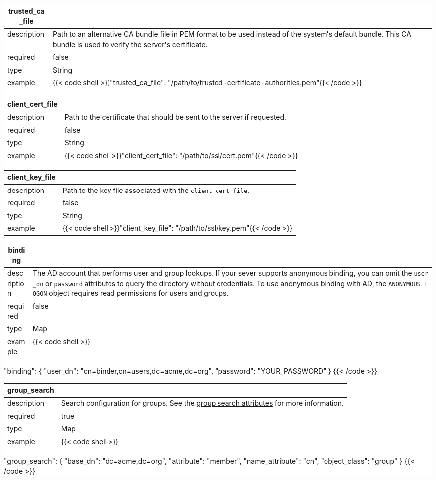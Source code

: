 | trusted_ca_file | |
-------------|------
description  | Path to an alternative CA bundle file in PEM format to be used instead of the system's default bundle. This CA bundle is used to verify the server's certificate.
required     | false
type         | String
example      | {{< code shell >}}"trusted_ca_file": "/path/to/trusted-certificate-authorities.pem"{{< /code >}}

| client_cert_file | |
-------------|------
description  | Path to the certificate that should be sent to the server if requested.
required     | false
type         | String
example      | {{< code shell >}}"client_cert_file": "/path/to/ssl/cert.pem"{{< /code >}}

| client_key_file | |
-------------|------
description  | Path to the key file associated with the `client_cert_file`.
required     | false
type         | String
example      | {{< code shell >}}"client_key_file": "/path/to/ssl/key.pem"{{< /code >}}

| binding    |      |
-------------|------
description  | The AD account that performs user and group lookups. If your sever supports anonymous binding, you can omit the `user_dn` or `password` attributes to query the directory without credentials. To use anonymous binding with AD, the `ANONYMOUS LOGON` object requires read permissions for users and groups.
required     | false
type         | Map
example      | {{< code shell >}}
"binding": {
  "user_dn": "cn=binder,cn=users,dc=acme,dc=org",
  "password": "YOUR_PASSWORD"
}
{{< /code >}}

| group_search |    |
-------------|------
description  | Search configuration for groups. See the [group search attributes][47] for more information.
required     | true
type         | Map
example      | {{< code shell >}}
"group_search": {
  "base_dn": "dc=acme,dc=org",
  "attribute": "member",
  "name_attribute": "cn",
  "object_class": "group"
}
{{< /code >}}


[1]: ../../web-ui/
[2]: ../../../sensuctl/
[3]: ../../../reference/rbac#default-users
[4]: ../../../reference/rbac/
[5]: ../create-read-only-user/
[6]: ../../../commercial/
[7]: https://www.openldap.org/
[8]: ../../../api/
[9]: ../../../api/auth/
[11]: ../../../reference/rbac#roles-and-cluster-roles
[13]: ../../../reference/rbac#role-bindings-and-cluster-role-bindings
[17]: ../../../reference/rbac#namespaced-resource-types
[18]: ../../../reference/rbac#cluster-wide-resource-types
[19]: ../../maintain-sensu/troubleshoot#log-levels
[21]: #ldap-group-search-attributes
[22]: #ldap-user-search-attributes
[23]: #ad-metadata-attributes
[24]: #ldap-metadata-attributes
[25]: #oidc-spec-attributes
[27]: ../../../api/authproviders/
[28]: #configure-authentication-providers
[29]: #ldap-configuration-examples
[30]: #ldap-specification
[31]: #ad-configuration-examples
[32]: #ad-specification
[33]: ../../../reference/rbac/#example-workflows
[34]: #groups-prefix
[35]: #username-prefix
[36]: ../../../sensuctl/#first-time-setup
[37]: #active-directory-ad-authentication
[38]: ../../../sensuctl/create-manage-resources/#create-resources
[39]: #ldap-spec-attributes
[40]: #ldap-server-attributes
[41]: https://en.wikipedia.org/wiki/Fully_qualified_domain_name
[42]: https://regex101.com/r/zo9mQU/2
[43]: #ldap-binding-attributes
[44]: #lightweight-directory-access-protocol-ldap-authentication
[45]: #ad-spec-attributes
[46]: #ad-server-attributes
[47]: #ad-group-search-attributes
[48]: #ad-user-search-attributes
[49]: #ldap-troubleshooting
[50]: #create-an-okta-application
[51]: https://www.okta.com/
[52]: https://www.pingidentity.com/en/software/pingfederate.html
[53]: ../../../api/users/
[54]: https://etcd.io/